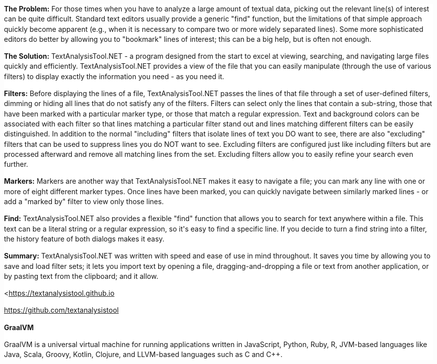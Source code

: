 
**The Problem:** For those times when you have to analyze a large amount of textual data, picking out the relevant line(s) of interest can be quite difficult. Standard text editors usually provide a generic "find" function, but the limitations of that simple approach quickly become apparent (e.g., when it is necessary to compare two or more widely separated lines). Some more sophisticated editors do better by allowing you to "bookmark" lines of interest; this can be a big help, but is often not enough.



**The Solution:** TextAnalysisTool.NET - a program designed from the start to excel at viewing, searching, and navigating large files quickly and efficiently. TextAnalysisTool.NET provides a view of the file that you can easily manipulate (through the use of various filters) to display exactly the information you need - as you need it.



**Filters:** Before displaying the lines of a file, TextAnalysisTool.NET passes the lines of that file through a set of user-defined filters, dimming or hiding all lines that do not satisfy any of the filters. Filters can select only the lines that contain a sub-string, those that have been marked with a particular marker type, or those that match a regular expression. Text and background colors can be associated with each filter so that lines matching a particular filter stand out and lines matching different filters can be easily distinguished. In addition to the normal "including" filters that isolate lines of text you DO want to see, there are also "excluding" filters that can be used to suppress lines you do NOT want to see. Excluding filters are configured just like including filters but are processed afterward and remove all matching lines from the set. Excluding filters allow you to easily refine your search even further.



**Markers:** Markers are another way that TextAnalysisTool.NET makes it easy to navigate a file; you can mark any line with one or more of eight different marker types. Once lines have been marked, you can quickly navigate between similarly marked lines - or add a "marked by" filter to view only those lines.



**Find:** TextAnalysisTool.NET also provides a flexible "find" function that allows you to search for text anywhere within a file. This text can be a literal string or a regular expression, so it's easy to find a specific line. If you decide to turn a find string into a filter, the history feature of both dialogs makes it easy.



**Summary:** TextAnalysisTool.NET was written with speed and ease of use in mind throughout. It saves you time by allowing you to save and load filter sets; it lets you import text by opening a file, dragging-and-dropping a file or text from another application, or by pasting text from the clipboard; and it allow.



<https://textanalysistool.github.io

<https://github.com/textanalysistool>



**GraalVM**

GraalVM is a universal virtual machine for running applications written in JavaScript, Python, Ruby, R, JVM-based languages like Java, Scala, Groovy, Kotlin, Clojure, and LLVM-based languages such as C and C++.
